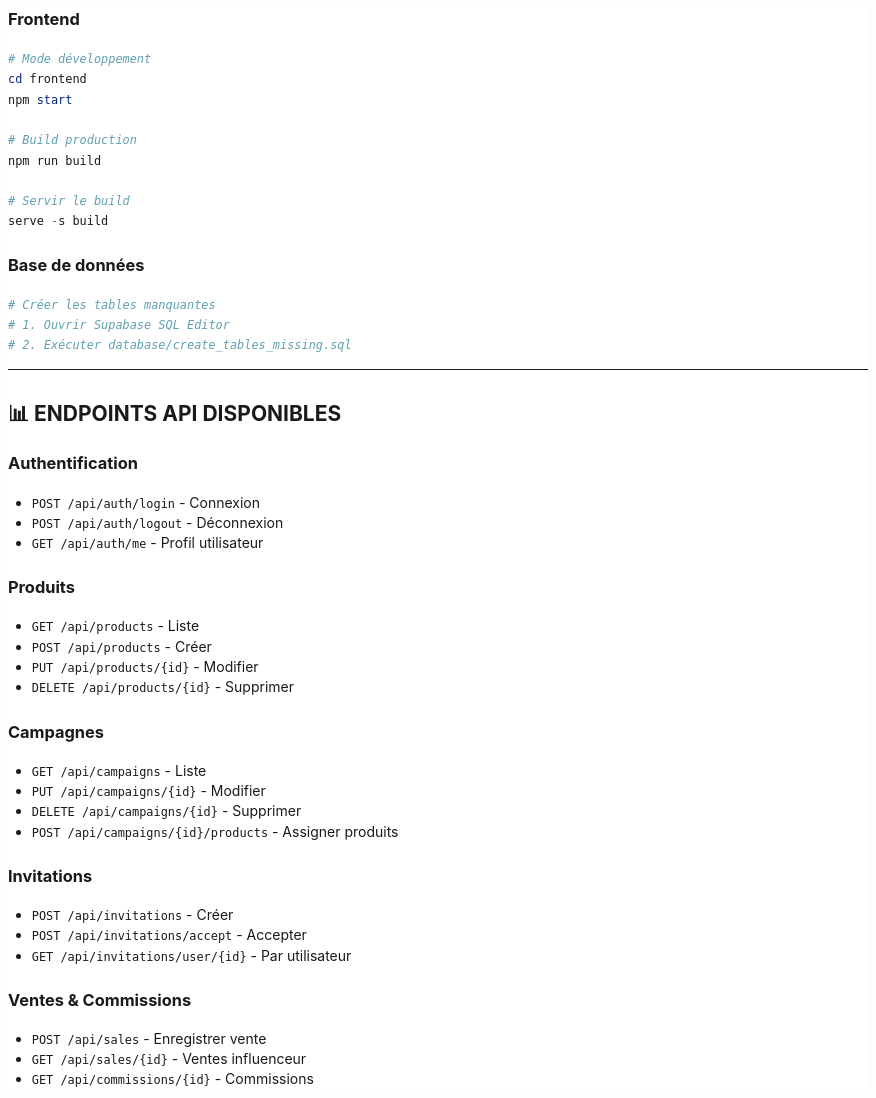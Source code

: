 ### Frontend
```powershell
# Mode développement
cd frontend
npm start

# Build production
npm run build

# Servir le build
serve -s build
```

### Base de données
```powershell
# Créer les tables manquantes
# 1. Ouvrir Supabase SQL Editor
# 2. Exécuter database/create_tables_missing.sql
```

---

## 📊 ENDPOINTS API DISPONIBLES

### Authentification
- `POST /api/auth/login` - Connexion
- `POST /api/auth/logout` - Déconnexion
- `GET /api/auth/me` - Profil utilisateur

### Produits
- `GET /api/products` - Liste
- `POST /api/products` - Créer
- `PUT /api/products/{id}` - Modifier
- `DELETE /api/products/{id}` - Supprimer

### Campagnes
- `GET /api/campaigns` - Liste
- `PUT /api/campaigns/{id}` - Modifier
- `DELETE /api/campaigns/{id}` - Supprimer
- `POST /api/campaigns/{id}/products` - Assigner produits

### Invitations
- `POST /api/invitations` - Créer
- `POST /api/invitations/accept` - Accepter
- `GET /api/invitations/user/{id}` - Par utilisateur

### Ventes & Commissions
- `POST /api/sales` - Enregistrer vente
- `GET /api/sales/{id}` - Ventes influenceur
- `GET /api/commissions/{id}` - Commissions
